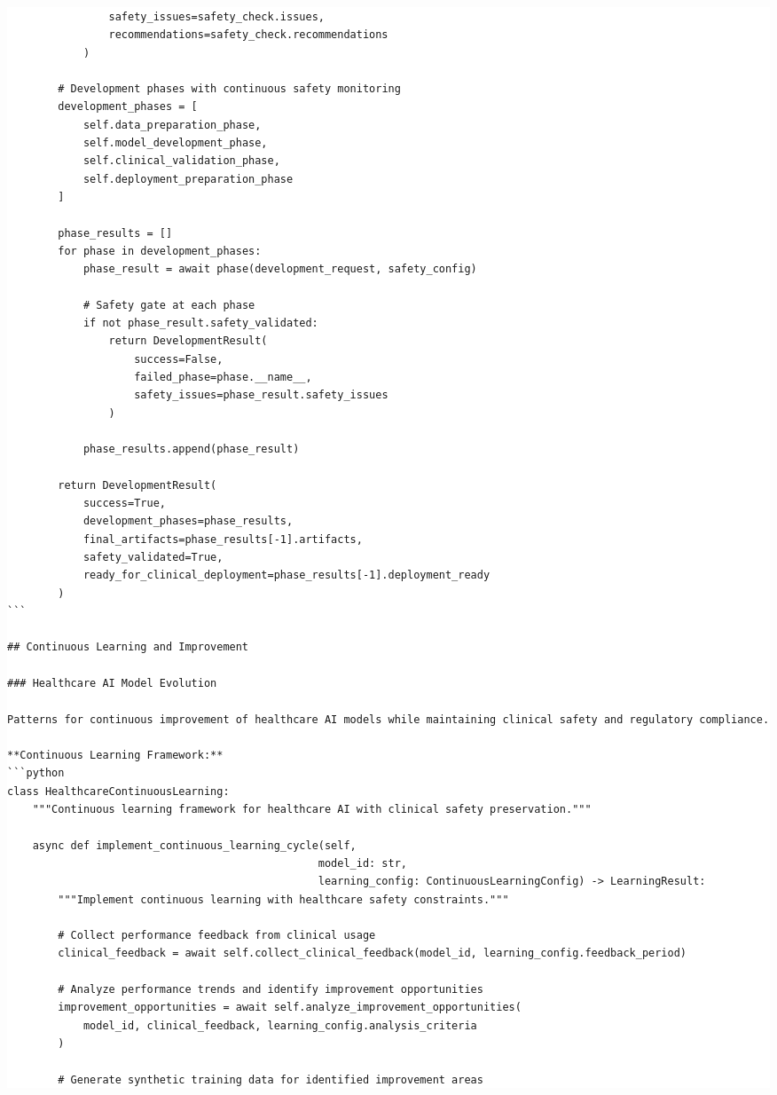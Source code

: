 ````instructions
                safety_issues=safety_check.issues,
                recommendations=safety_check.recommendations
            )
        
        # Development phases with continuous safety monitoring
        development_phases = [
            self.data_preparation_phase,
            self.model_development_phase,
            self.clinical_validation_phase,
            self.deployment_preparation_phase
        ]
        
        phase_results = []
        for phase in development_phases:
            phase_result = await phase(development_request, safety_config)
            
            # Safety gate at each phase
            if not phase_result.safety_validated:
                return DevelopmentResult(
                    success=False,
                    failed_phase=phase.__name__,
                    safety_issues=phase_result.safety_issues
                )
            
            phase_results.append(phase_result)
        
        return DevelopmentResult(
            success=True,
            development_phases=phase_results,
            final_artifacts=phase_results[-1].artifacts,
            safety_validated=True,
            ready_for_clinical_deployment=phase_results[-1].deployment_ready
        )
```

## Continuous Learning and Improvement

### Healthcare AI Model Evolution

Patterns for continuous improvement of healthcare AI models while maintaining clinical safety and regulatory compliance.

**Continuous Learning Framework:**
```python
class HealthcareContinuousLearning:
    """Continuous learning framework for healthcare AI with clinical safety preservation."""
    
    async def implement_continuous_learning_cycle(self, 
                                                 model_id: str,
                                                 learning_config: ContinuousLearningConfig) -> LearningResult:
        """Implement continuous learning with healthcare safety constraints."""
        
        # Collect performance feedback from clinical usage
        clinical_feedback = await self.collect_clinical_feedback(model_id, learning_config.feedback_period)
        
        # Analyze performance trends and identify improvement opportunities
        improvement_opportunities = await self.analyze_improvement_opportunities(
            model_id, clinical_feedback, learning_config.analysis_criteria
        )
        
        # Generate synthetic training data for identified improvement areas
````